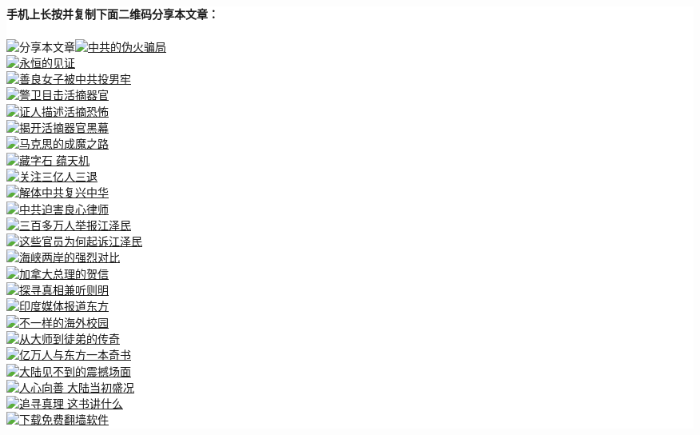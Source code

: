 <strong>手机上长按并复制下面二维码分享本文章：</strong><br><br><img src="https://chart.apis.google.com/chart?cht=qr&chs=240x240&choe=UTF-8&chld=M|2&chl=https://github.com/19920513/djy/blob/master/gb/14/10/27/n4281366.md%231" title="分享本文章"></td><td VALIGN=TOP><a href="https://github.com/19920513/djy/blob/master/gb/16/1/21/n4622075.md?dfh#1" target="_blank"><img src="https://raw.githubusercontent.com/19920513/djy/master/gb/300/wei-f1.jpg" title="中共的伪火骗局"  alt="中共的伪火骗局"></a><br><a href="https://github.com/19920513/www/blob/master/README.md?dfh#9" target="_blank"><img src="https://raw.githubusercontent.com/19920513/djy/master/gb/300/yong-h.jpg" title="永恒的见证"  alt="永恒的见证"></a><br><a href="https://github.com/19920513/djy/blob/master/gb/13/9/29/n3974789.md?dfh#1" target="_blank"><img src="https://raw.githubusercontent.com/19920513/djy/master/gb/300/shang-lnz.jpg" title="善良女子被中共投男牢"  alt="善良女子被中共投男牢"></a><br><a href="https://github.com/19920513/djy/blob/master/gb/16/3/16/n4663449.md?dfh#1" target="_blank"><img src="https://raw.githubusercontent.com/19920513/djy/master/gb/300/huo-z3.jpg" title="警卫目击活摘器官"  alt="警卫目击活摘器官"></a><br><a href="https://github.com/19920513/djy/blob/master/gb/16/8/7/n8177641.md?dfh#1" target="_blank"><img src="https://raw.githubusercontent.com/19920513/djy/master/gb/300/huo-z4.jpg" title="证人描述活摘恐怖"  alt="证人描述活摘恐怖"></a><br><a href="https://github.com/19920513/djy/blob/master/gb/10/4/19/n2881569.md?dfh#1" target="_blank"><img src="https://raw.githubusercontent.com/19920513/djy/master/gb/300/huo-z1.jpg" title="揭开活摘器官黑幕"  alt="揭开活摘器官黑幕"></a><br><a href="https://github.com/19920513/djy/blob/master/gb/10/11/7/n3077476.md?dfh#1" target="_blank"><img src="https://raw.githubusercontent.com/19920513/djy/master/gb/300/ma-ks.jpg" title="马克思的成魔之路"  alt="马克思的成魔之路"></a><br><a href="https://github.com/19920513/djy/blob/master/gb/14/6/9/n4173977.md?dfh#1" target="_blank"><img src="https://raw.githubusercontent.com/19920513/djy/master/gb/300/chang-zs.jpg" title="藏字石 蕴天机"  alt="藏字石 蕴天机"></a><br><a href="https://github.com/19920513/djy/blob/master/gb/18/5/10/n10381511.md?dfh#1" target="_blank"><img src="https://raw.githubusercontent.com/19920513/djy/master/gb/300/st1.jpg" title="关注三亿人三退"  alt="关注三亿人三退"></a><br><a href="https://github.com/19920513/djy/blob/master/gb/18/3/21/n10237682.md?dfh#1" target="_blank"><img src="https://raw.githubusercontent.com/19920513/djy/master/gb/300/jie-t.jpg" title="解体中共复兴中华"  alt="解体中共复兴中华"></a><br><a href="https://github.com/19920513/djy/blob/master/gb/9/2/9/n2422991.md?dfh#1" target="_blank"><img src="https://raw.githubusercontent.com/19920513/djy/master/gb/300/gao-zs.jpg" title="中共迫害良心律师"  alt="中共迫害良心律师"></a><br><a href="https://github.com/19920513/djy/blob/master/gb/18/12/9/n10900044.md?dfh#1" target="_blank"><img src="https://raw.githubusercontent.com/19920513/djy/master/gb/300/sj1.jpg" title="三百多万人举报江泽民"  alt="三百多万人举报江泽民"></a><br><a href="https://github.com/19920513/djy/blob/master/gb/18/8/28/n10672014.md?dfh#1" target="_blank"><img src="https://raw.githubusercontent.com/19920513/djy/master/gb/300/sj2.jpg" title="这些官员为何起诉江泽民"  alt="这些官员为何起诉江泽民"></a><br><a href="https://github.com/19920513/djy/blob/master/gb/8/12/18/n2367165.md?dfh#1" target="_blank"><img src="https://raw.githubusercontent.com/19920513/djy/master/gb/300/liangan.jpg" title="海峡两岸的强烈对比"  alt="海峡两岸的强烈对比"></a><br><a href="https://github.com/19920513/djy/blob/master/gb/15/12/10/n4593139.md?dfh#1" target="_blank"><img src="https://raw.githubusercontent.com/19920513/djy/master/gb/300/jia-ndzl.jpg" title="加拿大总理的贺信"  alt="加拿大总理的贺信"></a><br><a href="https://github.com/19920513/djy/blob/master/gb/11/6/17/n3289382.md?dfh#1" target="_blank"><img src="https://raw.githubusercontent.com/19920513/djy/master/gb/300/xiao-wd.jpg" title="探寻真相兼听则明"  alt="探寻真相兼听则明"></a><br><a href="https://github.com/19920513/djy/blob/master/gb/18/10/27/n10812623.md?dfh#1" target="_blank"><img src="https://raw.githubusercontent.com/19920513/djy/master/gb/300/yindu.jpg" title="印度媒体报道东方"  alt="印度媒体报道东方"></a><br><a href="https://github.com/19920513/djy/blob/master/gb/18/6/9/n10469652.md?dfh#1" target="_blank"><img src="https://raw.githubusercontent.com/19920513/djy/master/gb/300/xie-j.jpg" title="不一样的海外校园"  alt="不一样的海外校园"></a><br><a href="https://github.com/19920513/djy/blob/master/gb/7/4/5/n1669415.md?dfh#1" target="_blank"><img src="https://raw.githubusercontent.com/19920513/djy/master/gb/300/li-up.jpg" title="从大师到徒弟的传奇"  alt="从大师到徒弟的传奇"></a><br><a href="https://github.com/19920513/djy/blob/master/gb/17/5/26/n9191512.md?dfh#1" target="_blank"><img src="https://raw.githubusercontent.com/19920513/djy/master/gb/300/zfl2.jpg" title="亿万人与东方一本奇书"  alt="亿万人与东方一本奇书"></a><br><a href="https://github.com/19920513/djy/blob/master/gb/13/11/27/n4020290.md?dfh#1" target="_blank"><img src="https://raw.githubusercontent.com/19920513/djy/master/gb/300/zhen-h.jpg" title="大陆见不到的震撼场面"  alt="大陆见不到的震撼场面"></a><br><a href="https://github.com/19920513/djy/blob/master/gb/15/7/17/n4482910.md?dfh#1" target="_blank"><img src="https://raw.githubusercontent.com/19920513/djy/master/gb/300/dalu-sk.jpg" title="人心向善 大陆当初盛况"  alt="人心向善 大陆当初盛况"></a><br><a href="https://github.com/19920513/djy/blob/master/gb/19/1/5/n10955468.md?dfh#1" target="_blank"><img src="https://raw.githubusercontent.com/19920513/djy/master/gb/300/zfl1.jpg" title="追寻真理 这书讲什么"  alt="追寻真理 这书讲什么"></a><br><a href="https://github.com/19920513/www/blob/master/README.md?dfh#1" target="_blank"><img src="https://raw.githubusercontent.com/19920513/djy/master/gb/300/fq1.jpg" title="下载免费翻墙软件"  alt="下载免费翻墙软件"></a><br></td></tr></table>
